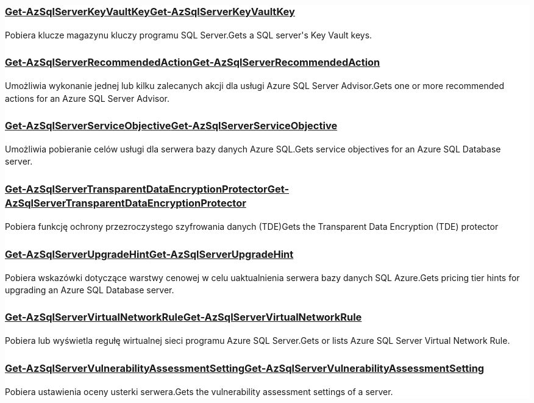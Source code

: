 ### [<span data-ttu-id="ca613-307">Get-AzSqlServerKeyVaultKey</span><span class="sxs-lookup"><span data-stu-id="ca613-307">Get-AzSqlServerKeyVaultKey</span></span>](Get-AzSqlServerKeyVaultKey.md)
<span data-ttu-id="ca613-308">Pobiera klucze magazynu kluczy programu SQL Server.</span><span class="sxs-lookup"><span data-stu-id="ca613-308">Gets a SQL server's Key Vault keys.</span></span>

### [<span data-ttu-id="ca613-309">Get-AzSqlServerRecommendedAction</span><span class="sxs-lookup"><span data-stu-id="ca613-309">Get-AzSqlServerRecommendedAction</span></span>](Get-AzSqlServerRecommendedAction.md)
<span data-ttu-id="ca613-310">Umożliwia wykonanie jednej lub kilku zalecanych akcji dla usługi Azure SQL Server Advisor.</span><span class="sxs-lookup"><span data-stu-id="ca613-310">Gets one or more recommended actions for an Azure SQL Server Advisor.</span></span>

### [<span data-ttu-id="ca613-311">Get-AzSqlServerServiceObjective</span><span class="sxs-lookup"><span data-stu-id="ca613-311">Get-AzSqlServerServiceObjective</span></span>](Get-AzSqlServerServiceObjective.md)
<span data-ttu-id="ca613-312">Umożliwia pobieranie celów usługi dla serwera bazy danych Azure SQL.</span><span class="sxs-lookup"><span data-stu-id="ca613-312">Gets service objectives for an Azure SQL Database server.</span></span>

### [<span data-ttu-id="ca613-313">Get-AzSqlServerTransparentDataEncryptionProtector</span><span class="sxs-lookup"><span data-stu-id="ca613-313">Get-AzSqlServerTransparentDataEncryptionProtector</span></span>](Get-AzSqlServerTransparentDataEncryptionProtector.md)
<span data-ttu-id="ca613-314">Pobiera funkcję ochrony przezroczystego szyfrowania danych (TDE)</span><span class="sxs-lookup"><span data-stu-id="ca613-314">Gets the Transparent Data Encryption (TDE) protector</span></span>

### [<span data-ttu-id="ca613-315">Get-AzSqlServerUpgradeHint</span><span class="sxs-lookup"><span data-stu-id="ca613-315">Get-AzSqlServerUpgradeHint</span></span>](Get-AzSqlServerUpgradeHint.md)
<span data-ttu-id="ca613-316">Pobiera wskazówki dotyczące warstwy cenowej w celu uaktualnienia serwera bazy danych SQL Azure.</span><span class="sxs-lookup"><span data-stu-id="ca613-316">Gets pricing tier hints for upgrading an Azure SQL Database server.</span></span>

### [<span data-ttu-id="ca613-317">Get-AzSqlServerVirtualNetworkRule</span><span class="sxs-lookup"><span data-stu-id="ca613-317">Get-AzSqlServerVirtualNetworkRule</span></span>](Get-AzSqlServerVirtualNetworkRule.md)
<span data-ttu-id="ca613-318">Pobiera lub wyświetla regułę wirtualnej sieci programu Azure SQL Server.</span><span class="sxs-lookup"><span data-stu-id="ca613-318">Gets or lists Azure SQL Server Virtual Network Rule.</span></span>

### [<span data-ttu-id="ca613-319">Get-AzSqlServerVulnerabilityAssessmentSetting</span><span class="sxs-lookup"><span data-stu-id="ca613-319">Get-AzSqlServerVulnerabilityAssessmentSetting</span></span>](Get-AzSqlServerVulnerabilityAssessmentSetting.md)
<span data-ttu-id="ca613-320">Pobiera ustawienia oceny usterki serwera.</span><span class="sxs-lookup"><span data-stu-id="ca613-320">Gets the vulnerability assessment settings of a server.</span></span>
